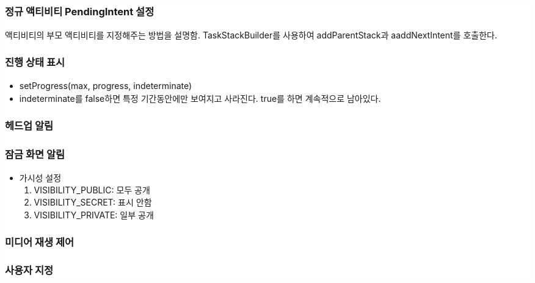 ### 정규 액티비티 PendingIntent 설정
액티비티의 부모 액티비티를 지정해주는 방법을 설명함. TaskStackBuilder를 사용하여 addParentStack과 aaddNextIntent를 호출한다.

### 진행 상태 표시
- setProgress(max, progress, indeterminate)
- indeterminate를 false하면 특정 기간동안에만 보여지고 사라진다. true를 하면 계속적으로 남아있다. 

### 헤드업 알림

### 잠금 화면 알림
- 가시성 설정
	1. VISIBILITY_PUBLIC: 모두 공개
	2. VISIBILITY_SECRET: 표시 안함
	3. VISIBILITY_PRIVATE: 일부 공개

### 미디어 재생 제어

### 사용자 지정